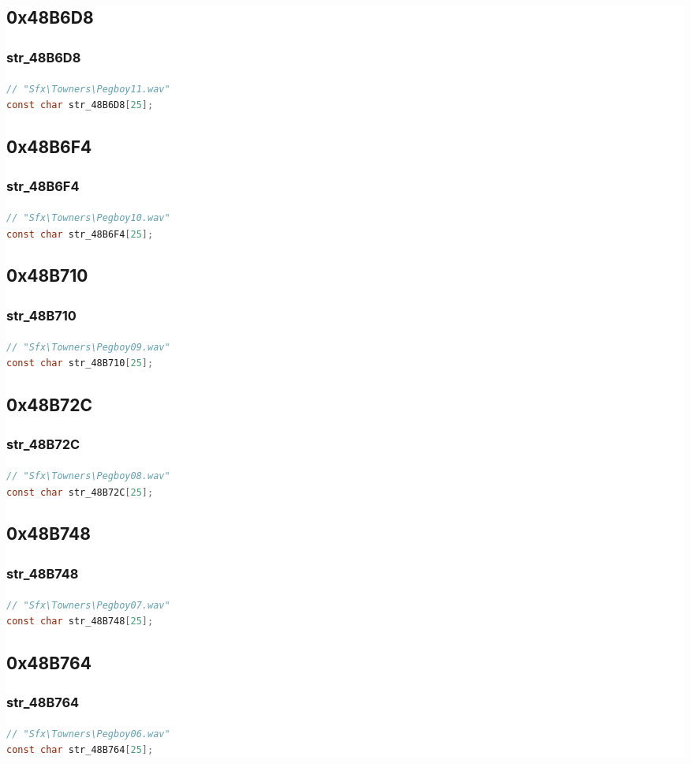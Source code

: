 ## 0x48B6D8

### str_48B6D8

```c
// "Sfx\Towners\Pegboy11.wav"
const char str_48B6D8[25];
```

## 0x48B6F4

### str_48B6F4

```c
// "Sfx\Towners\Pegboy10.wav"
const char str_48B6F4[25];
```

## 0x48B710

### str_48B710

```c
// "Sfx\Towners\Pegboy09.wav"
const char str_48B710[25];
```

## 0x48B72C

### str_48B72C

```c
// "Sfx\Towners\Pegboy08.wav"
const char str_48B72C[25];
```

## 0x48B748

### str_48B748

```c
// "Sfx\Towners\Pegboy07.wav"
const char str_48B748[25];
```

## 0x48B764

### str_48B764

```c
// "Sfx\Towners\Pegboy06.wav"
const char str_48B764[25];
```
